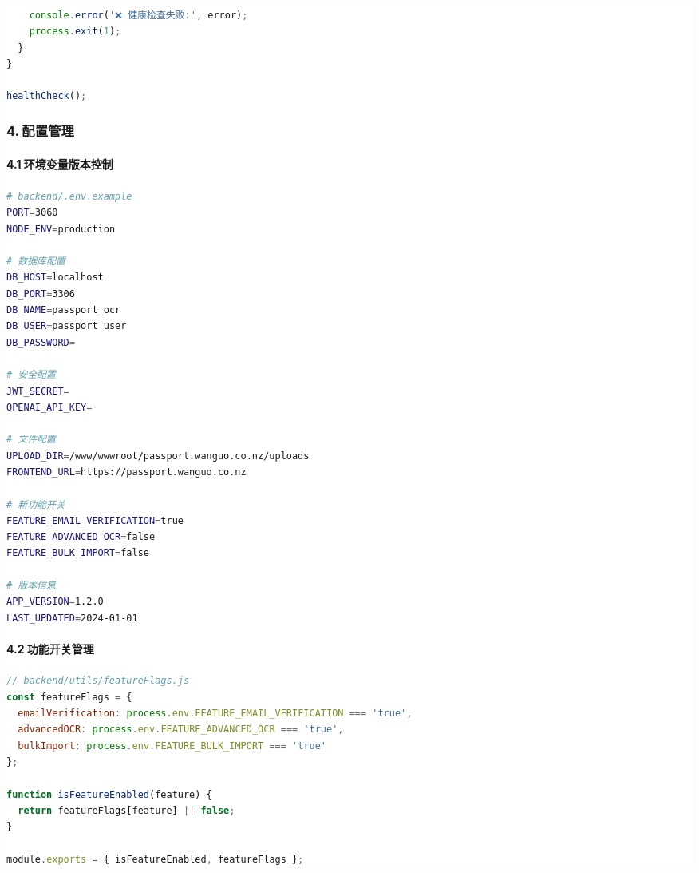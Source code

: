 ```javascript
    console.error('❌ 健康检查失败:', error);
    process.exit(1);
  }
}

healthCheck();
```

### 4. 配置管理

#### 4.1 环境变量版本控制

```bash
# backend/.env.example
PORT=3060
NODE_ENV=production

# 数据库配置
DB_HOST=localhost
DB_PORT=3306
DB_NAME=passport_ocr
DB_USER=passport_user
DB_PASSWORD=

# 安全配置
JWT_SECRET=
OPENAI_API_KEY=

# 文件配置
UPLOAD_DIR=/www/wwwroot/passport.wanguo.co.nz/uploads
FRONTEND_URL=https://passport.wanguo.co.nz

# 新功能开关
FEATURE_EMAIL_VERIFICATION=true
FEATURE_ADVANCED_OCR=false
FEATURE_BULK_IMPORT=false

# 版本信息
APP_VERSION=1.2.0
LAST_UPDATED=2024-01-01
```

#### 4.2 功能开关管理

```javascript
// backend/utils/featureFlags.js
const featureFlags = {
  emailVerification: process.env.FEATURE_EMAIL_VERIFICATION === 'true',
  advancedOCR: process.env.FEATURE_ADVANCED_OCR === 'true',
  bulkImport: process.env.FEATURE_BULK_IMPORT === 'true'
};

function isFeatureEnabled(feature) {
  return featureFlags[feature] || false;
}

module.exports = { isFeatureEnabled, featureFlags };
```
